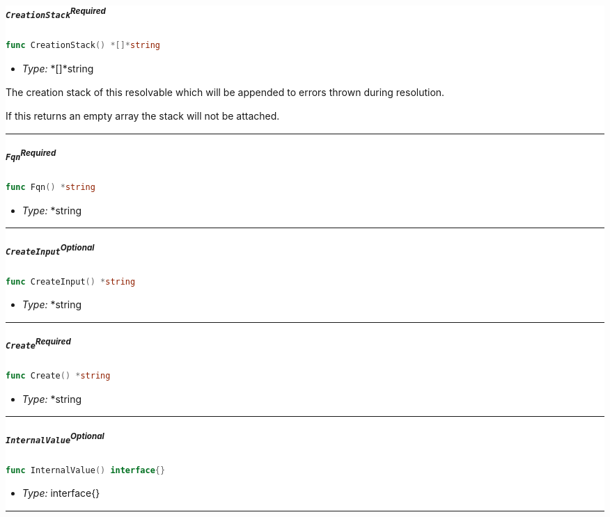 ##### `CreationStack`<sup>Required</sup> <a name="CreationStack" id="@cdktf/provider-digitalocean.customImage.CustomImageTimeoutsOutputReference.property.creationStack"></a>

```go
func CreationStack() *[]*string
```

- *Type:* *[]*string

The creation stack of this resolvable which will be appended to errors thrown during resolution.

If this returns an empty array the stack will not be attached.

---

##### `Fqn`<sup>Required</sup> <a name="Fqn" id="@cdktf/provider-digitalocean.customImage.CustomImageTimeoutsOutputReference.property.fqn"></a>

```go
func Fqn() *string
```

- *Type:* *string

---

##### `CreateInput`<sup>Optional</sup> <a name="CreateInput" id="@cdktf/provider-digitalocean.customImage.CustomImageTimeoutsOutputReference.property.createInput"></a>

```go
func CreateInput() *string
```

- *Type:* *string

---

##### `Create`<sup>Required</sup> <a name="Create" id="@cdktf/provider-digitalocean.customImage.CustomImageTimeoutsOutputReference.property.create"></a>

```go
func Create() *string
```

- *Type:* *string

---

##### `InternalValue`<sup>Optional</sup> <a name="InternalValue" id="@cdktf/provider-digitalocean.customImage.CustomImageTimeoutsOutputReference.property.internalValue"></a>

```go
func InternalValue() interface{}
```

- *Type:* interface{}

---



